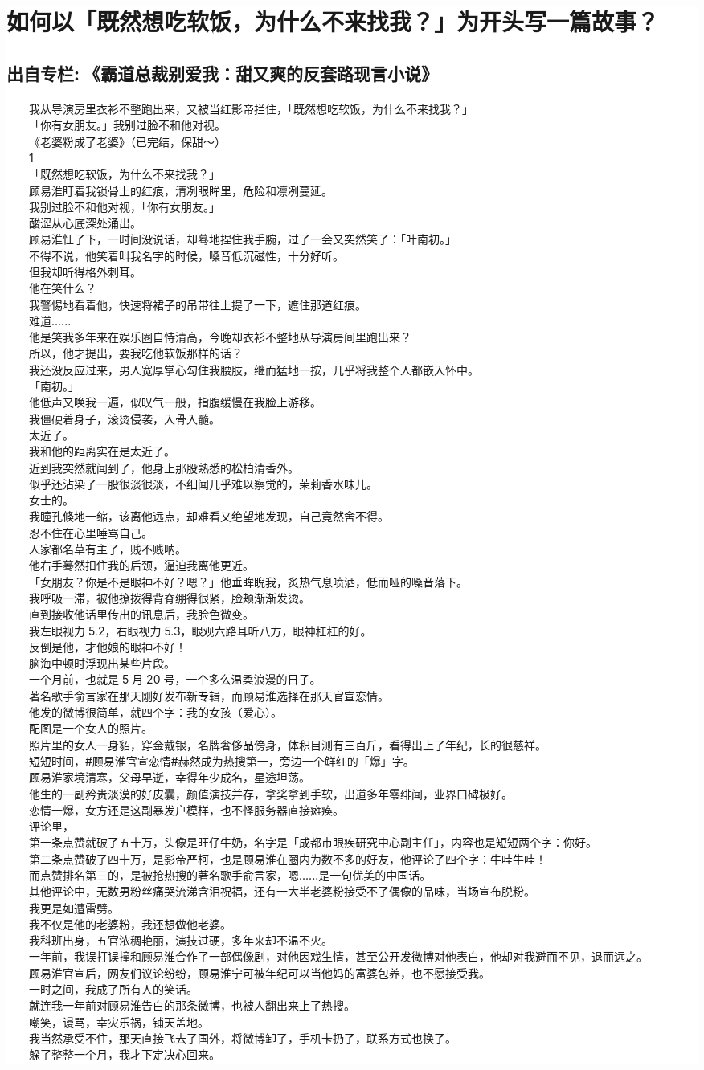 # 如何以「既然想吃软饭，为什么不来找我？」为开头写一篇故事？  
## 出自专栏: 《霸道总裁别爱我：甜又爽的反套路现言小说》  
&emsp;&emsp;我从导演房里衣衫不整跑出来，又被当红影帝拦住，「既然想吃软饭，为什么不来找我？」  
&emsp;&emsp;「你有女朋友。」我别过脸不和他对视。  
&emsp;&emsp;《老婆粉成了老婆》（已完结，保甜～）  
&emsp;&emsp;1  
&emsp;&emsp;「既然想吃软饭，为什么不来找我？」  
&emsp;&emsp;顾易淮盯着我锁骨上的红痕，清冽眼眸里，危险和凛冽蔓延。  
&emsp;&emsp;我别过脸不和他对视，「你有女朋友。」  
&emsp;&emsp;酸涩从心底深处涌出。  
&emsp;&emsp;顾易淮怔了下，一时间没说话，却蓦地捏住我手腕，过了一会又突然笑了：「叶南初。」  
&emsp;&emsp;不得不说，他笑着叫我名字的时候，嗓音低沉磁性，十分好听。  
&emsp;&emsp;但我却听得格外刺耳。  
&emsp;&emsp;他在笑什么？  
&emsp;&emsp;我警惕地看着他，快速将裙子的吊带往上提了一下，遮住那道红痕。  
&emsp;&emsp;难道......  
&emsp;&emsp;他是笑我多年来在娱乐圈自恃清高，今晚却衣衫不整地从导演房间里跑出来？  
&emsp;&emsp;所以，他才提出，要我吃他软饭那样的话？  
&emsp;&emsp;我还没反应过来，男人宽厚掌心勾住我腰肢，继而猛地一按，几乎将我整个人都嵌入怀中。  
&emsp;&emsp;「南初。」  
&emsp;&emsp;他低声又唤我一遍，似叹气一般，指腹缓慢在我脸上游移。  
&emsp;&emsp;我僵硬着身子，滚烫侵袭，入骨入髓。  
&emsp;&emsp;太近了。  
&emsp;&emsp;我和他的距离实在是太近了。  
&emsp;&emsp;近到我突然就闻到了，他身上那股熟悉的松柏清香外。  
&emsp;&emsp;似乎还沾染了一股很淡很淡，不细闻几乎难以察觉的，茉莉香水味儿。  
&emsp;&emsp;女士的。  
&emsp;&emsp;我瞳孔倏地一缩，该离他远点，却难看又绝望地发现，自己竟然舍不得。  
&emsp;&emsp;忍不住在心里唾骂自己。  
&emsp;&emsp;人家都名草有主了，贱不贱呐。  
&emsp;&emsp;他右手蓦然扣住我的后颈，逼迫我离他更近。  
&emsp;&emsp;「女朋友？你是不是眼神不好？嗯？」他垂眸睨我，炙热气息喷洒，低而哑的嗓音落下。  
&emsp;&emsp;我呼吸一滞，被他撩拨得背脊绷得很紧，脸颊渐渐发烫。  
&emsp;&emsp;直到接收他话里传出的讯息后，我脸色微变。  
&emsp;&emsp;我左眼视力 5.2，右眼视力 5.3，眼观六路耳听八方，眼神杠杠的好。  
&emsp;&emsp;反倒是他，才他娘的眼神不好！  
&emsp;&emsp;脑海中顿时浮现出某些片段。  
&emsp;&emsp;一个月前，也就是 5 月 20 号，一个多么温柔浪漫的日子。  
&emsp;&emsp;著名歌手俞言家在那天刚好发布新专辑，而顾易淮选择在那天官宣恋情。  
&emsp;&emsp;他发的微博很简单，就四个字：我的女孩（爱心）。  
&emsp;&emsp;配图是一个女人的照片。  
&emsp;&emsp;照片里的女人一身貂，穿金戴银，名牌奢侈品傍身，体积目测有三百斤，看得出上了年纪，长的很慈祥。  
&emsp;&emsp;短短时间，#顾易淮官宣恋情#赫然成为热搜第一，旁边一个鲜红的「爆」字。  
&emsp;&emsp;顾易淮家境清寒，父母早逝，幸得年少成名，星途坦荡。  
&emsp;&emsp;他生的一副矜贵淡漠的好皮囊，颜值演技并存，拿奖拿到手软，出道多年零绯闻，业界口碑极好。  
&emsp;&emsp;恋情一爆，女方还是这副暴发户模样，也不怪服务器直接瘫痪。  
&emsp;&emsp;评论里，  
&emsp;&emsp;第一条点赞就破了五十万，头像是旺仔牛奶，名字是「成都市眼疾研究中心副主任」，内容也是短短两个字：你好。  
&emsp;&emsp;第二条点赞破了四十万，是影帝严柯，也是顾易淮在圈内为数不多的好友，他评论了四个字：牛哇牛哇！  
&emsp;&emsp;而点赞排名第三的，是被抢热搜的著名歌手俞言家，嗯......是一句优美的中国话。  
&emsp;&emsp;其他评论中，无数男粉丝痛哭流涕含泪祝福，还有一大半老婆粉接受不了偶像的品味，当场宣布脱粉。  
&emsp;&emsp;我更是如遭雷劈。  
&emsp;&emsp;我不仅是他的老婆粉，我还想做他老婆。  
&emsp;&emsp;我科班出身，五官浓稠艳丽，演技过硬，多年来却不温不火。  
&emsp;&emsp;一年前，我误打误撞和顾易淮合作了一部偶像剧，对他因戏生情，甚至公开发微博对他表白，他却对我避而不见，退而远之。  
&emsp;&emsp;顾易淮官宣后，网友们议论纷纷，顾易淮宁可被年纪可以当他妈的富婆包养，也不愿接受我。  
&emsp;&emsp;一时之间，我成了所有人的笑话。  
&emsp;&emsp;就连我一年前对顾易淮告白的那条微博，也被人翻出来上了热搜。  
&emsp;&emsp;嘲笑，谩骂，幸灾乐祸，铺天盖地。  
&emsp;&emsp;我当然承受不住，那天直接飞去了国外，将微博卸了，手机卡扔了，联系方式也换了。  
&emsp;&emsp;躲了整整一个月，我才下定决心回来。  